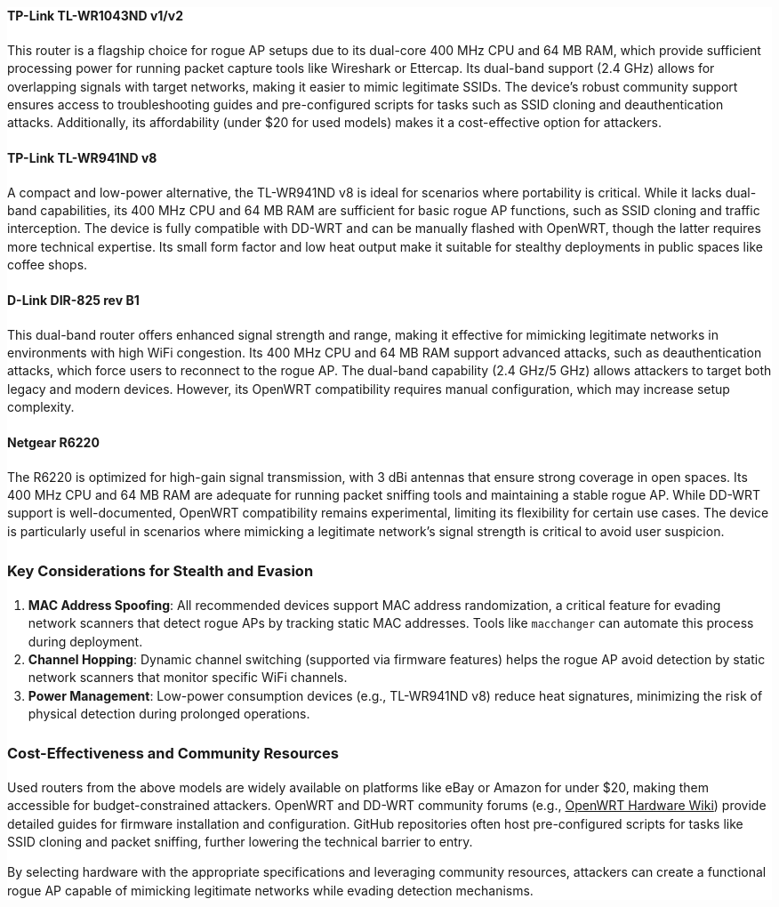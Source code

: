 #### **TP-Link TL-WR1043ND v1/v2**  
This router is a flagship choice for rogue AP setups due to its dual-core 400 MHz CPU and 64 MB RAM, which provide sufficient processing power for running packet capture tools like Wireshark or Ettercap. Its dual-band support (2.4 GHz) allows for overlapping signals with target networks, making it easier to mimic legitimate SSIDs. The device’s robust community support ensures access to troubleshooting guides and pre-configured scripts for tasks such as SSID cloning and deauthentication attacks. Additionally, its affordability (under $20 for used models) makes it a cost-effective option for attackers.

#### **TP-Link TL-WR941ND v8**  
A compact and low-power alternative, the TL-WR941ND v8 is ideal for scenarios where portability is critical. While it lacks dual-band capabilities, its 400 MHz CPU and 64 MB RAM are sufficient for basic rogue AP functions, such as SSID cloning and traffic interception. The device is fully compatible with DD-WRT and can be manually flashed with OpenWRT, though the latter requires more technical expertise. Its small form factor and low heat output make it suitable for stealthy deployments in public spaces like coffee shops.

#### **D-Link DIR-825 rev B1**  
This dual-band router offers enhanced signal strength and range, making it effective for mimicking legitimate networks in environments with high WiFi congestion. Its 400 MHz CPU and 64 MB RAM support advanced attacks, such as deauthentication attacks, which force users to reconnect to the rogue AP. The dual-band capability (2.4 GHz/5 GHz) allows attackers to target both legacy and modern devices. However, its OpenWRT compatibility requires manual configuration, which may increase setup complexity.

#### **Netgear R6220**  
The R6220 is optimized for high-gain signal transmission, with 3 dBi antennas that ensure strong coverage in open spaces. Its 400 MHz CPU and 64 MB RAM are adequate for running packet sniffing tools and maintaining a stable rogue AP. While DD-WRT support is well-documented, OpenWRT compatibility remains experimental, limiting its flexibility for certain use cases. The device is particularly useful in scenarios where mimicking a legitimate network’s signal strength is critical to avoid user suspicion.

### **Key Considerations for Stealth and Evasion**  
1. **MAC Address Spoofing**: All recommended devices support MAC address randomization, a critical feature for evading network scanners that detect rogue APs by tracking static MAC addresses. Tools like `macchanger` can automate this process during deployment.  
2. **Channel Hopping**: Dynamic channel switching (supported via firmware features) helps the rogue AP avoid detection by static network scanners that monitor specific WiFi channels.  
3. **Power Management**: Low-power consumption devices (e.g., TL-WR941ND v8) reduce heat signatures, minimizing the risk of physical detection during prolonged operations.  

### **Cost-Effectiveness and Community Resources**  
Used routers from the above models are widely available on platforms like eBay or Amazon for under $20, making them accessible for budget-constrained attackers. OpenWRT and DD-WRT community forums (e.g., [OpenWRT Hardware Wiki](https://openwrt.org/toh/start)) provide detailed guides for firmware installation and configuration. GitHub repositories often host pre-configured scripts for tasks like SSID cloning and packet sniffing, further lowering the technical barrier to entry.  

By selecting hardware with the appropriate specifications and leveraging community resources, attackers can create a functional rogue AP capable of mimicking legitimate networks while evading detection mechanisms.
